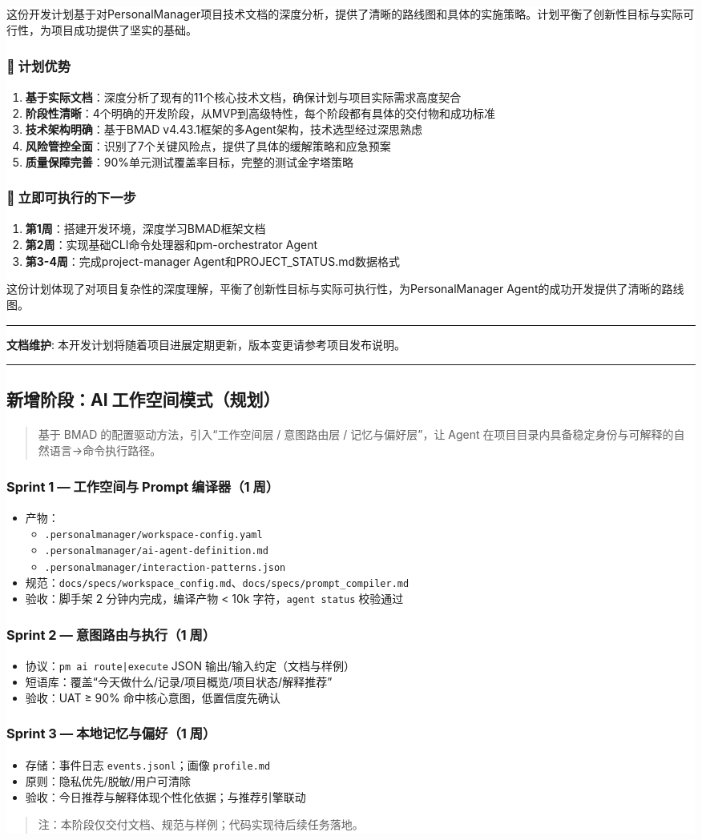 这份开发计划基于对PersonalManager项目技术文档的深度分析，提供了清晰的路线图和具体的实施策略。计划平衡了创新性目标与实际可行性，为项目成功提供了坚实的基础。

### 🎯 计划优势

1. **基于实际文档**：深度分析了现有的11个核心技术文档，确保计划与项目实际需求高度契合
2. **阶段性清晰**：4个明确的开发阶段，从MVP到高级特性，每个阶段都有具体的交付物和成功标准  
3. **技术架构明确**：基于BMAD v4.43.1框架的多Agent架构，技术选型经过深思熟虑
4. **风险管控全面**：识别了7个关键风险点，提供了具体的缓解策略和应急预案
5. **质量保障完善**：90%单元测试覆盖率目标，完整的测试金字塔策略

### 🚀 立即可执行的下一步

1. **第1周**：搭建开发环境，深度学习BMAD框架文档
2. **第2周**：实现基础CLI命令处理器和pm-orchestrator Agent
3. **第3-4周**：完成project-manager Agent和PROJECT_STATUS.md数据格式

这份计划体现了对项目复杂性的深度理解，平衡了创新性目标与实际可执行性，为PersonalManager Agent的成功开发提供了清晰的路线图。

---

**文档维护**: 本开发计划将随着项目进展定期更新，版本变更请参考项目发布说明。

---

## 新增阶段：AI 工作空间模式（规划）

> 基于 BMAD 的配置驱动方法，引入“工作空间层 / 意图路由层 / 记忆与偏好层”，让 Agent 在项目目录内具备稳定身份与可解释的自然语言→命令执行路径。

### Sprint 1 — 工作空间与 Prompt 编译器（1 周）
- 产物：
  - `.personalmanager/workspace-config.yaml`
  - `.personalmanager/ai-agent-definition.md`
  - `.personalmanager/interaction-patterns.json`
- 规范：`docs/specs/workspace_config.md`、`docs/specs/prompt_compiler.md`
- 验收：脚手架 2 分钟内完成，编译产物 < 10k 字符，`agent status` 校验通过

### Sprint 2 — 意图路由与执行（1 周）
- 协议：`pm ai route|execute` JSON 输出/输入约定（文档与样例）
- 短语库：覆盖“今天做什么/记录/项目概览/项目状态/解释推荐”
- 验收：UAT ≥ 90% 命中核心意图，低置信度先确认

### Sprint 3 — 本地记忆与偏好（1 周）
- 存储：事件日志 `events.jsonl`；画像 `profile.md`
- 原则：隐私优先/脱敏/用户可清除
- 验收：今日推荐与解释体现个性化依据；与推荐引擎联动

> 注：本阶段仅交付文档、规范与样例；代码实现待后续任务落地。

